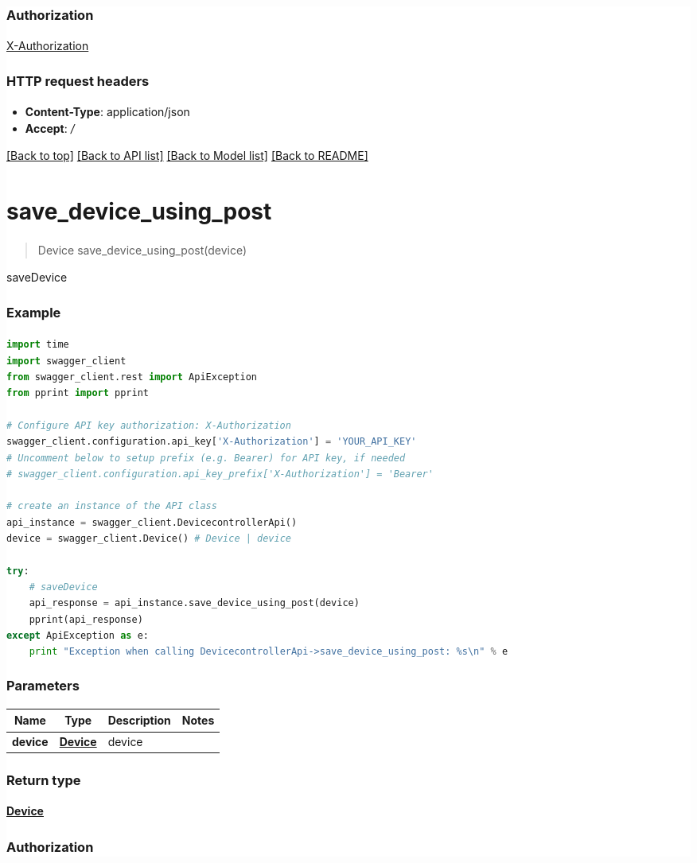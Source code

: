 ### Authorization

[X-Authorization](../README.md#X-Authorization)

### HTTP request headers

 - **Content-Type**: application/json
 - **Accept**: */*

[[Back to top]](#) [[Back to API list]](../README.md#documentation-for-api-endpoints) [[Back to Model list]](../README.md#documentation-for-models) [[Back to README]](../README.md)

# **save_device_using_post**
> Device save_device_using_post(device)

saveDevice

### Example 
```python
import time
import swagger_client
from swagger_client.rest import ApiException
from pprint import pprint

# Configure API key authorization: X-Authorization
swagger_client.configuration.api_key['X-Authorization'] = 'YOUR_API_KEY'
# Uncomment below to setup prefix (e.g. Bearer) for API key, if needed
# swagger_client.configuration.api_key_prefix['X-Authorization'] = 'Bearer'

# create an instance of the API class
api_instance = swagger_client.DevicecontrollerApi()
device = swagger_client.Device() # Device | device

try: 
    # saveDevice
    api_response = api_instance.save_device_using_post(device)
    pprint(api_response)
except ApiException as e:
    print "Exception when calling DevicecontrollerApi->save_device_using_post: %s\n" % e
```

### Parameters

Name | Type | Description  | Notes
------------- | ------------- | ------------- | -------------
 **device** | [**Device**](Device.md)| device | 

### Return type

[**Device**](Device.md)

### Authorization
